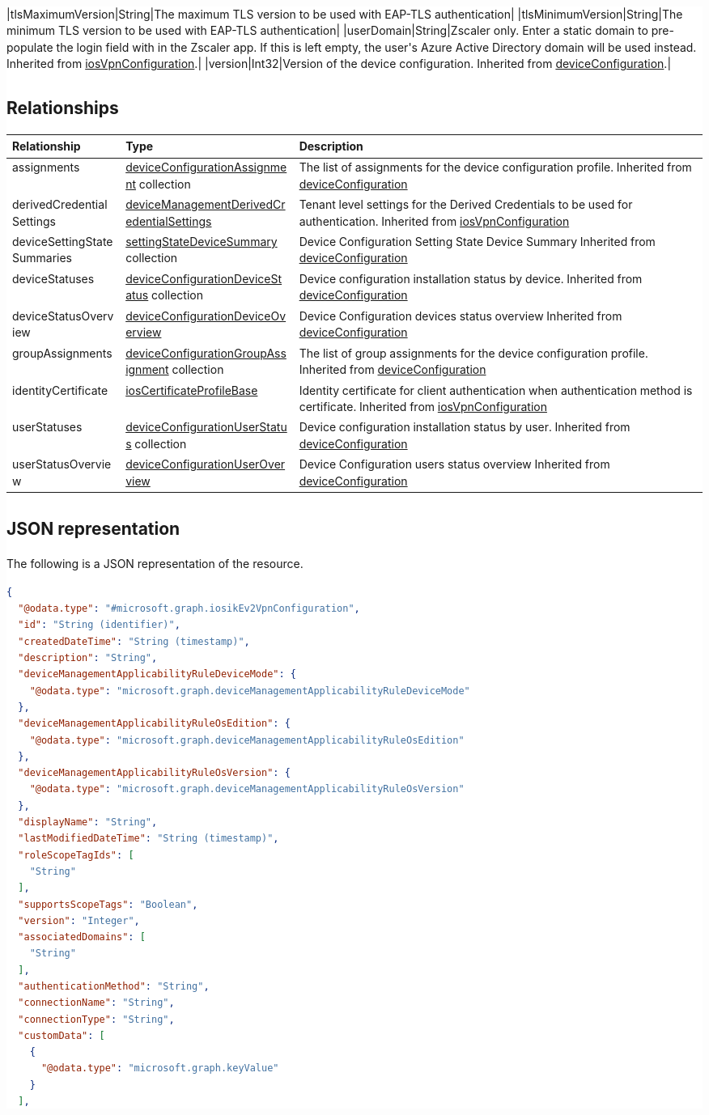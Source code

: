 |tlsMaximumVersion|String|The maximum TLS version to be used with EAP-TLS authentication|
|tlsMinimumVersion|String|The minimum TLS version to be used with EAP-TLS authentication|
|userDomain|String|Zscaler only. Enter a static domain to pre-populate the login field with in the Zscaler app. If this is left empty, the user's Azure Active Directory domain will be used instead. Inherited from [iosVpnConfiguration](../resources/iosvpnconfiguration.md).|
|version|Int32|Version of the device configuration. Inherited from [deviceConfiguration](../resources/deviceconfiguration.md).|

## Relationships
|Relationship|Type|Description|
|:---|:---|:---|
|assignments|[deviceConfigurationAssignment](../resources/deviceconfigurationassignment.md) collection|The list of assignments for the device configuration profile. Inherited from [deviceConfiguration](../resources/deviceconfiguration.md)|
|derivedCredentialSettings|[deviceManagementDerivedCredentialSettings](../resources/devicemanagementderivedcredentialsettings.md)|Tenant level settings for the Derived Credentials to be used for authentication. Inherited from [iosVpnConfiguration](../resources/iosvpnconfiguration.md)|
|deviceSettingStateSummaries|[settingStateDeviceSummary](../resources/settingstatedevicesummary.md) collection|Device Configuration Setting State Device Summary Inherited from [deviceConfiguration](../resources/deviceconfiguration.md)|
|deviceStatuses|[deviceConfigurationDeviceStatus](../resources/deviceconfigurationdevicestatus.md) collection|Device configuration installation status by device. Inherited from [deviceConfiguration](../resources/deviceconfiguration.md)|
|deviceStatusOverview|[deviceConfigurationDeviceOverview](../resources/deviceconfigurationdeviceoverview.md)|Device Configuration devices status overview Inherited from [deviceConfiguration](../resources/deviceconfiguration.md)|
|groupAssignments|[deviceConfigurationGroupAssignment](../resources/deviceconfigurationgroupassignment.md) collection|The list of group assignments for the device configuration profile. Inherited from [deviceConfiguration](../resources/deviceconfiguration.md)|
|identityCertificate|[iosCertificateProfileBase](../resources/ioscertificateprofilebase.md)|Identity certificate for client authentication when authentication method is certificate. Inherited from [iosVpnConfiguration](../resources/iosvpnconfiguration.md)|
|userStatuses|[deviceConfigurationUserStatus](../resources/deviceconfigurationuserstatus.md) collection|Device configuration installation status by user. Inherited from [deviceConfiguration](../resources/deviceconfiguration.md)|
|userStatusOverview|[deviceConfigurationUserOverview](../resources/deviceconfigurationuseroverview.md)|Device Configuration users status overview Inherited from [deviceConfiguration](../resources/deviceconfiguration.md)|

## JSON representation
The following is a JSON representation of the resource.

``` json
{
  "@odata.type": "#microsoft.graph.iosikEv2VpnConfiguration",
  "id": "String (identifier)",
  "createdDateTime": "String (timestamp)",
  "description": "String",
  "deviceManagementApplicabilityRuleDeviceMode": {
    "@odata.type": "microsoft.graph.deviceManagementApplicabilityRuleDeviceMode"
  },
  "deviceManagementApplicabilityRuleOsEdition": {
    "@odata.type": "microsoft.graph.deviceManagementApplicabilityRuleOsEdition"
  },
  "deviceManagementApplicabilityRuleOsVersion": {
    "@odata.type": "microsoft.graph.deviceManagementApplicabilityRuleOsVersion"
  },
  "displayName": "String",
  "lastModifiedDateTime": "String (timestamp)",
  "roleScopeTagIds": [
    "String"
  ],
  "supportsScopeTags": "Boolean",
  "version": "Integer",
  "associatedDomains": [
    "String"
  ],
  "authenticationMethod": "String",
  "connectionName": "String",
  "connectionType": "String",
  "customData": [
    {
      "@odata.type": "microsoft.graph.keyValue"
    }
  ],
```
